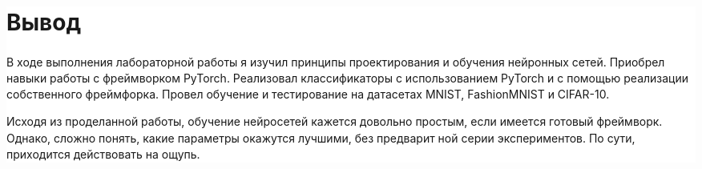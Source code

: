 # Вывод
В ходе выполнения лабораторной работы я изучил принципы проектирования и обучения нейронных сетей. Приобрел навыки работы с фреймворком PyTorch. Реализовал классификаторы с использованием PyTorch и с помощью реализации собственного фреймфорка. Провел обучение и тестирование на датасетах MNIST, FashionMNIST и CIFAR-10.

Исходя из проделанной работы, обучение нейросетей кажется довольно простым, если имеется готовый фреймворк. Однако, сложно понять, какие параметры окажутся лучшими, без предварит ной серии экспериментов. По сути, приходится действовать на ощупь. 
